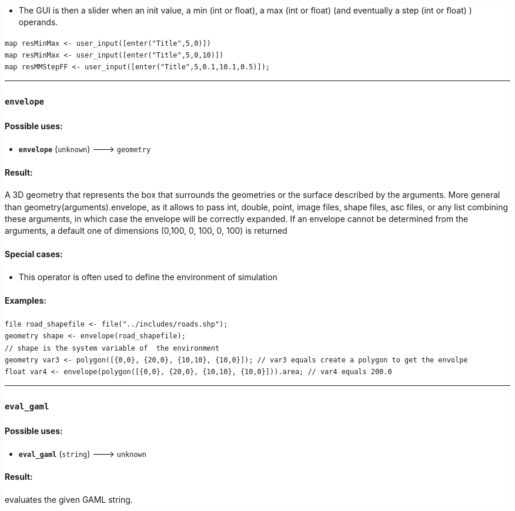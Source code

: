     
  * The GUI is then a slider when an init value, a min (int or float), a max (int or float) (and eventually a  step (int or float) ) operands. 
  
``` 
map resMinMax <- user_input([enter("Title",5,0)]) 
map resMinMax <- user_input([enter("Title",5,0,10)]) 
map resMMStepFF <- user_input([enter("Title",5,0.1,10.1,0.5)]);
``` 


    	
----





### `envelope`

#### Possible uses: 
  * **`envelope`** (`unknown`) --->  `geometry` 

#### Result: 
A 3D geometry that represents the box that surrounds the geometries or the surface described by the arguments. More general than geometry(arguments).envelope, as it allows to pass int, double, point, image files, shape files, asc files, or any list combining these arguments, in which case the envelope will be correctly expanded. If an envelope cannot be determined from the arguments, a default one of dimensions (0,100, 0, 100, 0, 100) is returned

#### Special cases:     
  * This operator is often used to define the environment of simulation

#### Examples: 
``` 
file road_shapefile <- file("../includes/roads.shp"); 
geometry shape <- envelope(road_shapefile); 
// shape is the system variable of  the environment 
geometry var3 <- polygon([{0,0}, {20,0}, {10,10}, {10,0}]); // var3 equals create a polygon to get the envolpe 
float var4 <- envelope(polygon([{0,0}, {20,0}, {10,10}, {10,0}])).area; // var4 equals 200.0
```
  
    	
----





### `eval_gaml`

#### Possible uses: 
  * **`eval_gaml`** (`string`) --->  `unknown` 

#### Result: 
evaluates the given GAML string.
